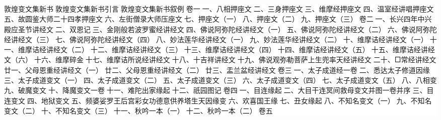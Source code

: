 敦煌变文集新书
敦煌变文集新书引言
敦煌变文集新书叙例
卷一
一、八相押座文
二、三身押座文
三、维摩经押座文
四、温室经讲唱押座文
五、故圆鉴大师二十四孝押座文
六、左街僧录大师压座文
七、押座文（一）
八、押座文（二）
九、押座文（三）
卷二
一、长兴四年中兴殿应圣节讲经文
二、双恩记
三、金刚般若波罗蜜经讲经文
四、佛说阿弥陀经讲经文（一）
五、佛说阿弥陀经讲经文（二）
六、佛说阿弥陀经讲经文（三）
七、佛说阿弥陀经讲经文（四）
八、妙法莲华经讲经文（一）
九、妙法莲华经讲经文（二）
十、维摩诘经讲经文（一）
十一、维摩诘经讲经文（二）
十二、维摩诘经讲经文（三）
十三、维摩诘经讲经文（四）
十四、维摩诘经讲经文（五）
十五、维摩诘经讲经文（六）
十六、维摩碎金
十七、维摩诘所说经讲经文
十八、十吉祥讲经文
十九、佛说观弥勒菩萨上生兜率天经讲经文
二十、□常经讲经文
廿一、父母恩重经讲经文（一）
廿二、父母恩重经讲经文（二）
廿三、盂兰盆经讲经文
卷三
一、太子成道经一卷
二、悉达太子修道因缘
三、太子成道变文（一）
四、太子成道变文（二）
五、太子成道变文（三）
六、太子成道变文（四）
七、太子成道变文（五）
八、八相变
九、破魔变文
十、降魔变文一卷
十一、难陀出家缘起
十二、祇园图记
卷四
一、目连缘起
二、大目干连冥间救母变文并图一卷并序
三、目连变文
四、地狱变文
五、频婆娑罗王后宫彩女功德意供养塔生天因缘变
六、欢喜国王缘
七、丑女缘起
八、不知名变文（一）
九、不知名变文（二）
十、不知名变文（三）
十一、秋吟一本（一）
十二、秋吟一本（二）
卷五